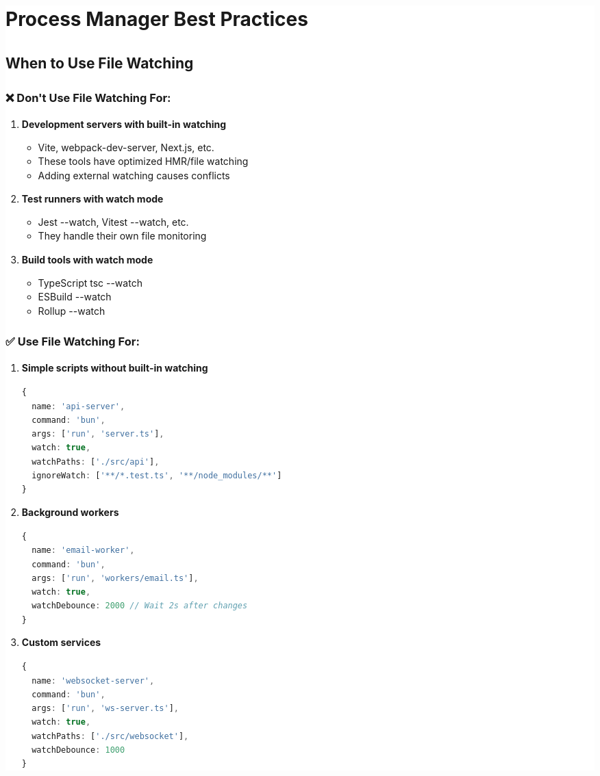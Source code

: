 # Process Manager Best Practices

## When to Use File Watching

### ❌ Don't Use File Watching For:

1. **Development servers with built-in watching**
   - Vite, webpack-dev-server, Next.js, etc.
   - These tools have optimized HMR/file watching
   - Adding external watching causes conflicts

2. **Test runners with watch mode**
   - Jest --watch, Vitest --watch, etc.
   - They handle their own file monitoring

3. **Build tools with watch mode**
   - TypeScript tsc --watch
   - ESBuild --watch
   - Rollup --watch

### ✅ Use File Watching For:

1. **Simple scripts without built-in watching**
   ```typescript
   {
     name: 'api-server',
     command: 'bun',
     args: ['run', 'server.ts'],
     watch: true,
     watchPaths: ['./src/api'],
     ignoreWatch: ['**/*.test.ts', '**/node_modules/**']
   }
   ```

2. **Background workers**
   ```typescript
   {
     name: 'email-worker',
     command: 'bun',
     args: ['run', 'workers/email.ts'],
     watch: true,
     watchDebounce: 2000 // Wait 2s after changes
   }
   ```

3. **Custom services**
   ```typescript
   {
     name: 'websocket-server',
     command: 'bun',
     args: ['run', 'ws-server.ts'],
     watch: true,
     watchPaths: ['./src/websocket'],
     watchDebounce: 1000
   }
   ```
